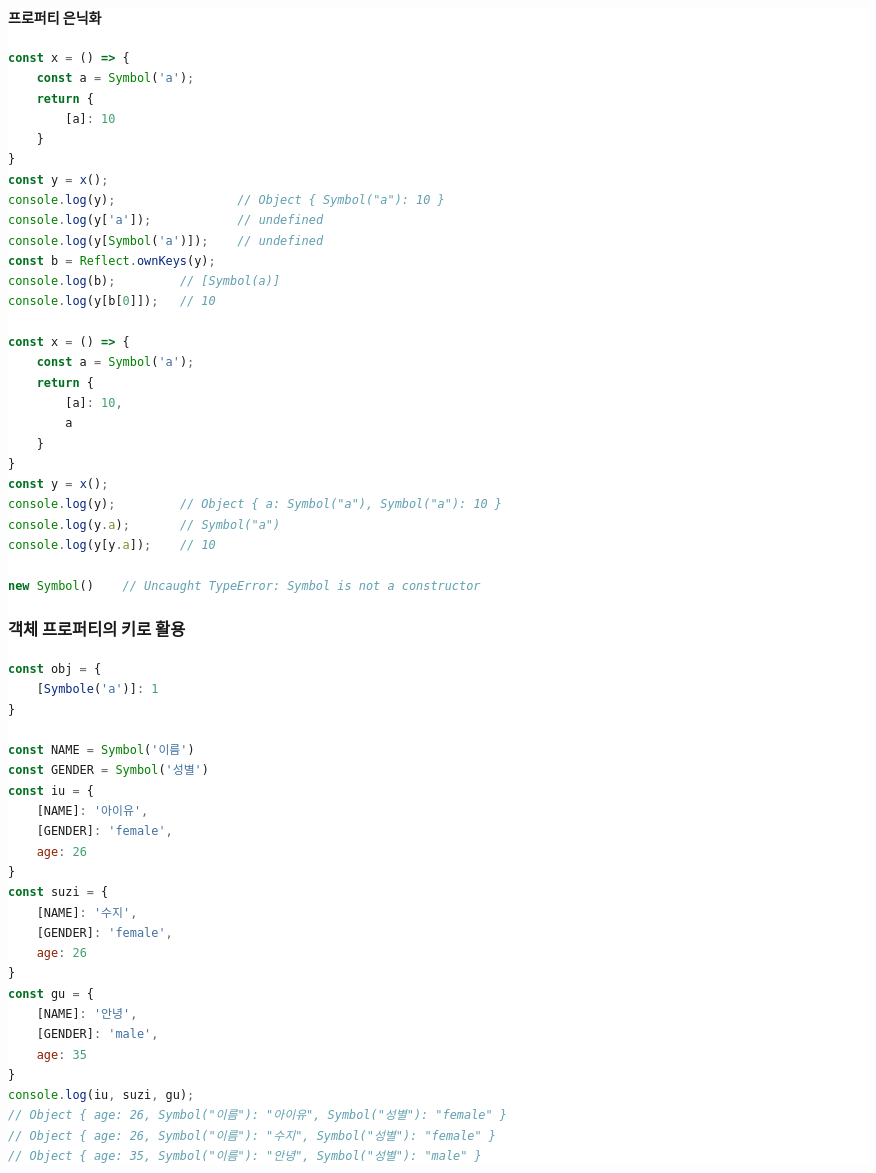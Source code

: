 #### 프로퍼티 은닉화

```javascript
const x = () => {
    const a = Symbol('a');
    return {
        [a]: 10
    }
}
const y = x();
console.log(y);                 // Object { Symbol("a"): 10 }
console.log(y['a']);            // undefined
console.log(y[Symbol('a')]);    // undefined
const b = Reflect.ownKeys(y);
console.log(b);         // [Symbol(a)]
console.log(y[b[0]]);   // 10

const x = () => {
    const a = Symbol('a');
    return {
        [a]: 10,
        a
    }
}
const y = x();
console.log(y);         // Object { a: Symbol("a"), Symbol("a"): 10 }
console.log(y.a);       // Symbol("a")
console.log(y[y.a]);    // 10

new Symbol()    // Uncaught TypeError: Symbol is not a constructor
```

### 객체 프로퍼티의 키로 활용

```javascript
const obj = {
    [Symbole('a')]: 1
}

const NAME = Symbol('이름')
const GENDER = Symbol('성별')
const iu = {
    [NAME]: '아이유',
    [GENDER]: 'female',
    age: 26
}
const suzi = {
    [NAME]: '수지',
    [GENDER]: 'female',
    age: 26
}
const gu = {
    [NAME]: '안녕',
    [GENDER]: 'male',
    age: 35
}
console.log(iu, suzi, gu);
// Object { age: 26, Symbol("이름"): "아이유", Symbol("성별"): "female" }
// Object { age: 26, Symbol("이름"): "수지", Symbol("성별"): "female" }
// Object { age: 35, Symbol("이름"): "안녕", Symbol("성별"): "male" }
```
